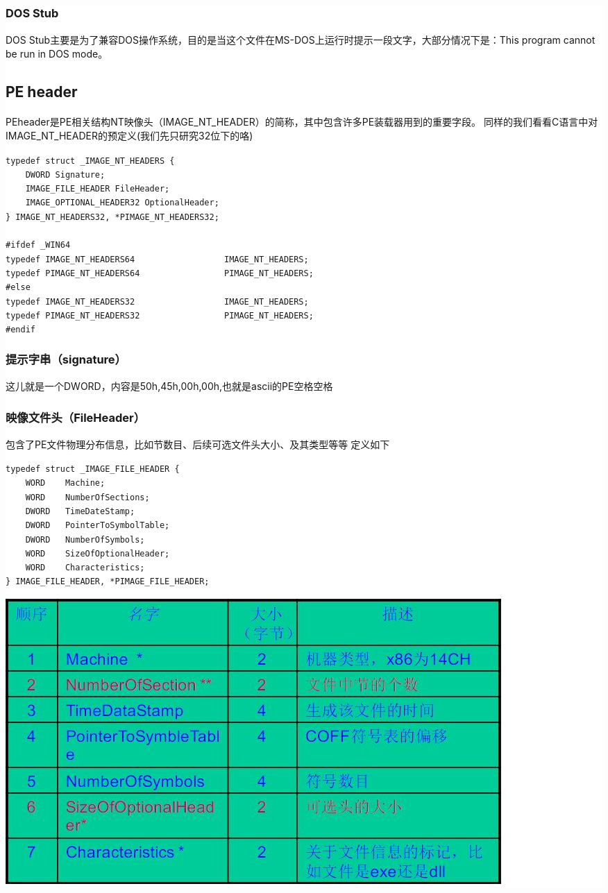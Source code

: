 ### DOS Stub
DOS Stub主要是为了兼容DOS操作系统，目的是当这个文件在MS-DOS上运行时提示一段文字，大部分情况下是：This program cannot be run in DOS mode。

## PE header
PEheader是PE相关结构NT映像头（IMAGE_NT_HEADER）的简称，其中包含许多PE装载器用到的重要字段。
同样的我们看看C语言中对IMAGE_NT_HEADER的预定义(我们先只研究32位下的咯)
```
typedef struct _IMAGE_NT_HEADERS {
    DWORD Signature;
    IMAGE_FILE_HEADER FileHeader;
    IMAGE_OPTIONAL_HEADER32 OptionalHeader;
} IMAGE_NT_HEADERS32, *PIMAGE_NT_HEADERS32;

#ifdef _WIN64
typedef IMAGE_NT_HEADERS64                  IMAGE_NT_HEADERS;
typedef PIMAGE_NT_HEADERS64                 PIMAGE_NT_HEADERS;
#else
typedef IMAGE_NT_HEADERS32                  IMAGE_NT_HEADERS;
typedef PIMAGE_NT_HEADERS32                 PIMAGE_NT_HEADERS;
#endif
```

### 提示字串（signature） 
这儿就是一个DWORD，内容是50h,45h,00h,00h,也就是ascii的PE空格空格

### 映像文件头（FileHeader）
包含了PE文件物理分布信息，比如节数目、后续可选文件头大小、及其类型等等
定义如下
```
typedef struct _IMAGE_FILE_HEADER {
    WORD    Machine;
    WORD    NumberOfSections;
    DWORD   TimeDateStamp;
    DWORD   PointerToSymbolTable;
    DWORD   NumberOfSymbols;
    WORD    SizeOfOptionalHeader;
    WORD    Characteristics;
} IMAGE_FILE_HEADER, *PIMAGE_FILE_HEADER;
```

![](2020~03~19~PE格式/3.jpg)
